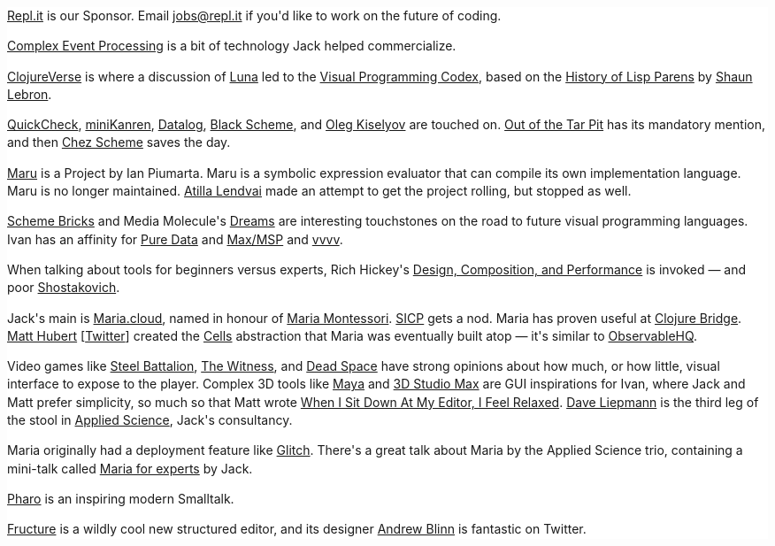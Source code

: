 [Repl.it](https://repl.it) is our Sponsor. Email jobs@repl.it if you'd like to work on the future of coding.

[Complex Event Processing](https://en.wikipedia.org/wiki/Complex_event_processing) is a bit of technology Jack helped commercialize.

[ClojureVerse](https://clojureverse.org) is where a discussion of [Luna](https://www.luna-lang.org) led to the [Visual Programming Codex](https://github.com/ivanreese/visual-programming-codex), based on the [History of Lisp Parens](https://github.com/shaunlebron/history-of-lisp-parens) by [Shaun Lebron](https://twitter.com/shaunlebron).

[QuickCheck](https://en.wikipedia.org/wiki/QuickCheck), [miniKanren](http://minikanren.org), [Datalog](https://en.wikipedia.org/wiki/Datalog), [Black Scheme](https://www.youtube.com/watch?v=SrKj4hYic5A), and [Oleg Kiselyov](https://dl.acm.org/author_page.cfm?id=81100177557) are touched on. [Out of the Tar Pit](http://curtclifton.net/papers/MoseleyMarks06a.pdf) has its mandatory mention, and then [Chez Scheme](https://cisco.github.io/ChezScheme/) saves the day.

[Maru](https://www.piumarta.com/software/maru/) is a Project by Ian Piumarta. Maru is a symbolic expression evaluator that can compile its own implementation language. Maru is no longer maintained. [Atilla Lendvai](https://github.com/attila-lendvai/maru) made an attempt to get the project rolling, but stopped as well.

[Scheme Bricks](http://www.pawfal.org/dave/index.cgi?Projects/Scheme%20Bricks) and Media Molecule's [Dreams](http://dreams.mediamolecule.com) are interesting touchstones on the road to future visual programming languages. Ivan has an affinity for [Pure Data](https://en.wikipedia.org/wiki/Pure_Data) and [Max/MSP](https://cycling74.com) and [vvvv](https://vvvv.org).

When talking about tools for beginners versus experts, Rich Hickey's [Design, Composition, and Performance](https://www.infoq.com/presentations/Design-Composition-Performance/) is invoked — and poor [Shostakovich](https://en.wikipedia.org/wiki/Dmitri_Shostakovich).

Jack's main is [Maria.cloud](https://www.maria.cloud), named in honour of [Maria Montessori](https://en.wikipedia.org/wiki/Maria_Montessori). [SICP](https://en.wikipedia.org/wiki/Structure_and_Interpretation_of_Computer_Programs) gets a nod. Maria has proven useful at [Clojure Bridge](https://clojurebridge.org). [Matt Hubert](https://matt.is) [[Twitter](https://twitter.com/mhuebert)] created the [Cells](https://www.maria.cloud/cells) abstraction that Maria was eventually built atop — it's similar to [ObservableHQ](https://observablehq.com).

Video games like [Steel Battalion](https://en.wikipedia.org/wiki/Steel_Battalion), [The Witness](https://en.wikipedia.org/wiki/The_Witness_(2016_video_game)), and [Dead Space](https://en.wikipedia.org/wiki/Dead_Space_(video_game)) have strong opinions about how much, or how little, visual interface to expose to the player. Complex 3D tools like [Maya](https://en.wikipedia.org/wiki/Autodesk_Maya) and [3D Studio Max](https://en.wikipedia.org/wiki/Autodesk_3ds_Max) are GUI inspirations for Ivan, where Jack and Matt prefer simplicity, so much so that Matt wrote [When I Sit Down At My Editor, I Feel Relaxed](http://px16.matt.is). [Dave Liepmann](https://www.daveliepmann.com) is the third leg of the stool in [Applied Science](http://www.appliedscience.studio), Jack's consultancy.

Maria originally had a deployment feature like [Glitch](https://glitch.com). There's a great talk about Maria by the Applied Science trio, containing a mini-talk called [Maria for experts](https://www.youtube.com/watch?v=CUBHrS4ZzO4&start=1053) by Jack.

[Pharo](https://pharo.org) is an inspiring modern Smalltalk.

[Fructure](https://github.com/disconcision/fructure) is a wildly cool new structured editor, and its designer [Andrew Blinn](https://twitter.com/disconcision) is fantastic on Twitter.

